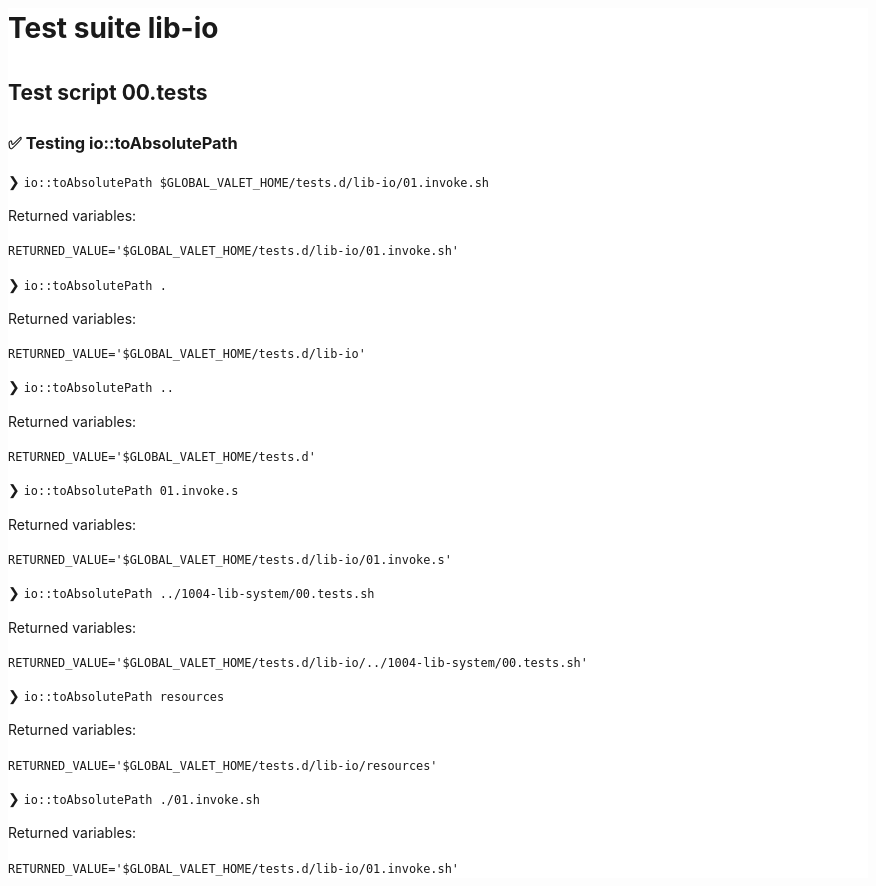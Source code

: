 # Test suite lib-io

## Test script 00.tests

### ✅ Testing io::toAbsolutePath

❯ `io::toAbsolutePath $GLOBAL_VALET_HOME/tests.d/lib-io/01.invoke.sh`

Returned variables:

```text
RETURNED_VALUE='$GLOBAL_VALET_HOME/tests.d/lib-io/01.invoke.sh'
```

❯ `io::toAbsolutePath .`

Returned variables:

```text
RETURNED_VALUE='$GLOBAL_VALET_HOME/tests.d/lib-io'
```

❯ `io::toAbsolutePath ..`

Returned variables:

```text
RETURNED_VALUE='$GLOBAL_VALET_HOME/tests.d'
```

❯ `io::toAbsolutePath 01.invoke.s`

Returned variables:

```text
RETURNED_VALUE='$GLOBAL_VALET_HOME/tests.d/lib-io/01.invoke.s'
```

❯ `io::toAbsolutePath ../1004-lib-system/00.tests.sh`

Returned variables:

```text
RETURNED_VALUE='$GLOBAL_VALET_HOME/tests.d/lib-io/../1004-lib-system/00.tests.sh'
```

❯ `io::toAbsolutePath resources`

Returned variables:

```text
RETURNED_VALUE='$GLOBAL_VALET_HOME/tests.d/lib-io/resources'
```

❯ `io::toAbsolutePath ./01.invoke.sh`

Returned variables:

```text
RETURNED_VALUE='$GLOBAL_VALET_HOME/tests.d/lib-io/01.invoke.sh'
```
